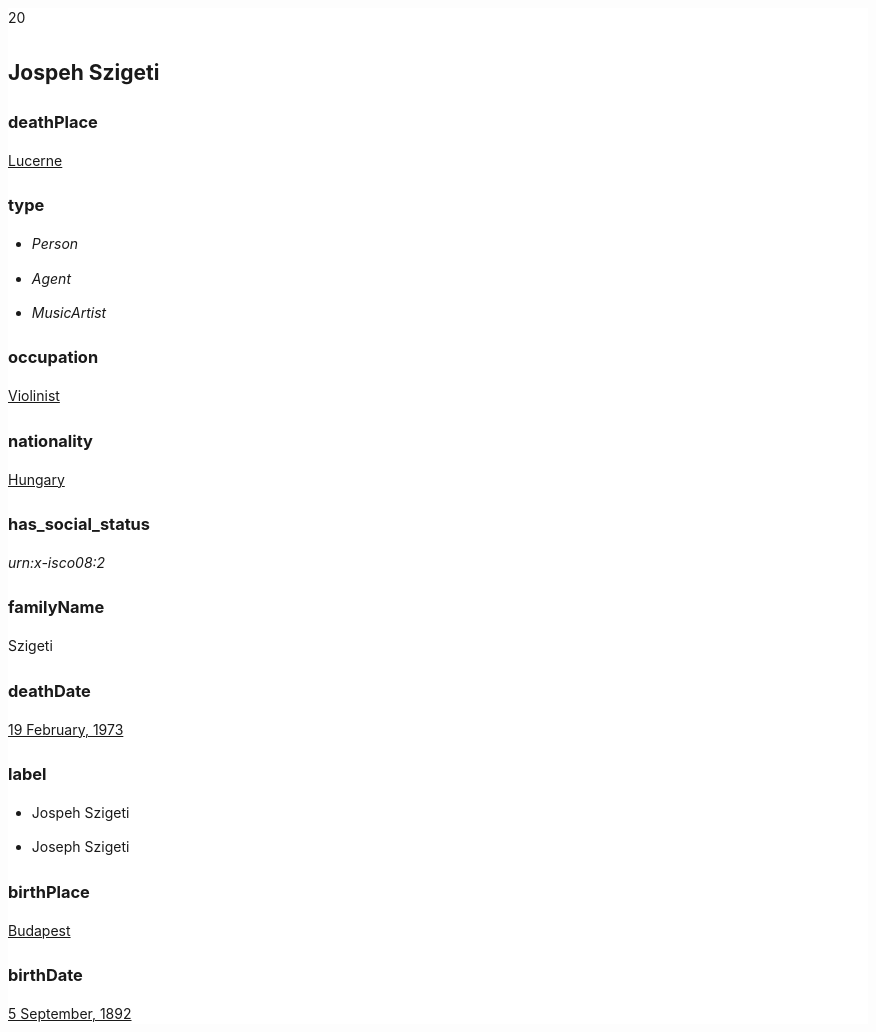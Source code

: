 
20

## Jospeh Szigeti

### deathPlace


[Lucerne](#Lucerne)

### type

 - *Person*

 - *Agent*

 - *MusicArtist*

### occupation


[Violinist](#Violinist)

### nationality


[Hungary](#Hungary)

### has_social_status


*urn:x-isco08:2*

### familyName


Szigeti

### deathDate


[19 February, 1973](#19-February-1973)

### label

 - Jospeh Szigeti

 - Joseph Szigeti

### birthPlace


[Budapest](#Budapest)

### birthDate


[5 September, 1892](#5-September-1892)
